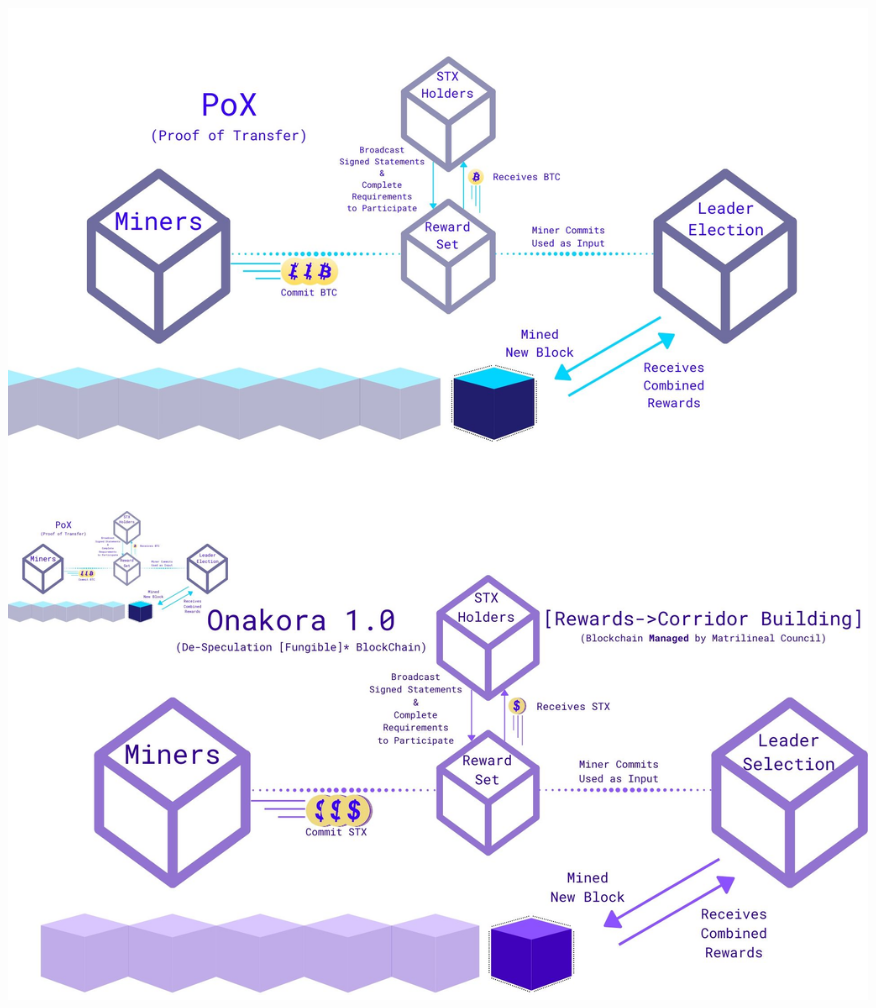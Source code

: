![19](https://github.com/HaroldDavis3/Two-Row-Wampum-Social-Layer-Platform/blob/master/public/about/19.jpg)

![20](https://github.com/HaroldDavis3/Two-Row-Wampum-Social-Layer-Platform/blob/master/public/about/20.jpg)
